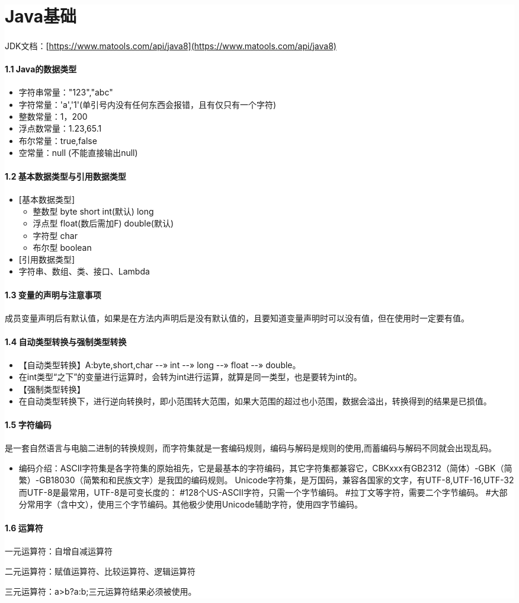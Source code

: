 # Java基础

JDK文档：[https://www.matools.com/api/java8](https://www.matools.com/api/java8)

#### 1.1 Java的数据类型

- 字符串常量："123","abc"
- 字符常量：'a','1'(单引号内没有任何东西会报错，且有仅只有一个字符)
- 整数常量：1，200
- 浮点数常量：1.23,65.1
- 布尔常量：true,false
- 空常量：null (不能直接输出null)



#### 1.2 基本数据类型与引用数据类型

- [基本数据类型]
	- 整数型 byte short int(默认) long
	- 浮点型 float(数后需加F)  double(默认)
	- 字符型 char
	- 布尔型 boolean
- [引用数据类型]
- 字符串、数组、类、接口、Lambda



#### 1.3 变量的声明与注意事项

成员变量声明后有默认值，如果是在方法内声明后是没有默认值的，且要知道变量声明时可以没有值，但在使用时一定要有值。



#### 1.4 自动类型转换与强制类型转换

- 【自动类型转换】A:byte,short,char --» int --» long --» float --» double。
- 在int类型“之下”的变量进行运算时，会转为int进行运算，就算是同一类型，也是要转为int的。
- 【强制类型转换】
- 在自动类型转换下，进行逆向转换时，即小范围转大范围，如果大范围的超过也小范围，数据会溢出，转换得到的结果是已损值。

#### 1.5 字符编码
是一套自然语言与电脑二进制的转换规则，而字符集就是一套编码规则，编码与解码是规则的使用,而蓄编码与解码不同就会出现乱码。
- 编码介绍：ASCII字符集是各字符集的原始祖先，它是最基本的字符编码，其它字符集都兼容它，CBKxxx有GB2312（简体）-GBK（简繁）-GB18030（简繁和和民族文字）是我囯的编码规则。
	Unicode字符集，是万国码，兼容各国家的文字，有UTF-8,UTF-16,UTF-32而UTF-8是最常用，UTF-8是可变长度的：
	#128个US-ASCII字符，只需一个字节编码。
	#拉丁文等字符，需要二个字节编码。
	#大部分常用字（含中文），使用三个字节编码。其他极少使用Unicode辅助字符，使用四字节编码。



#### 1.6 运算符

一元运算符：自增自减运算符

二元运算符：赋值运算符、比较运算符、逻辑运算符

三元运算符：a>b?a:b;三元运算符结果必须被使用。
